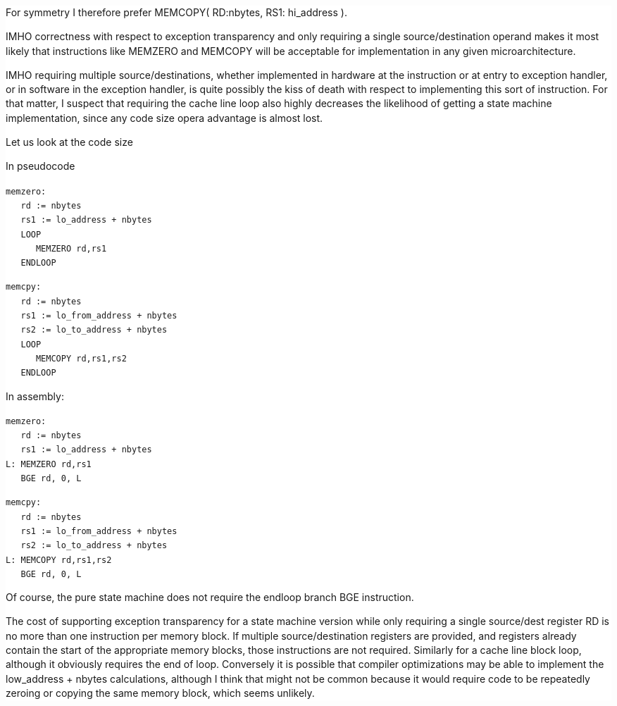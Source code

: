 For symmetry I therefore prefer MEMCOPY( RD:nbytes, RS1: hi_address ).

IMHO correctness with respect to exception transparency and only requiring a single source/destination operand makes it most likely that instructions like MEMZERO and MEMCOPY will be acceptable for implementation in any given microarchitecture.

IMHO requiring multiple source/destinations, whether implemented in hardware at the instruction or at entry to exception handler, or in software in the exception handler, is quite possibly the kiss of death with respect to implementing this sort of instruction. For that matter, I suspect that requiring the cache line loop also highly decreases the likelihood of getting a state machine implementation, since any code size opera advantage is almost lost.

Let us look at the code size

In pseudocode
~~~~
memzero:
   rd := nbytes
   rs1 := lo_address + nbytes
   LOOP
      MEMZERO rd,rs1
   ENDLOOP
~~~~

~~~~
memcpy:
   rd := nbytes
   rs1 := lo_from_address + nbytes
   rs2 := lo_to_address + nbytes
   LOOP
      MEMCOPY rd,rs1,rs2
   ENDLOOP
~~~~

In assembly:
~~~~
memzero:
   rd := nbytes
   rs1 := lo_address + nbytes
L: MEMZERO rd,rs1
   BGE rd, 0, L
~~~~

~~~~
memcpy:
   rd := nbytes
   rs1 := lo_from_address + nbytes
   rs2 := lo_to_address + nbytes
L: MEMCOPY rd,rs1,rs2
   BGE rd, 0, L
~~~~

Of course, the pure state machine does not require the endloop branch BGE instruction.

The cost of supporting exception transparency for a state machine version while only requiring a single source/dest register RD is no more than one instruction per memory block. If multiple source/destination registers are provided, and registers already contain the start of the appropriate memory blocks, those instructions are not required. Similarly for a cache line block loop, although it obviously requires the end of loop. Conversely it is possible that compiler optimizations may be able to implement the low_address + nbytes calculations, although I think that might not be common because it would require code to be repeatedly zeroing or copying the same memory block, which seems unlikely.
